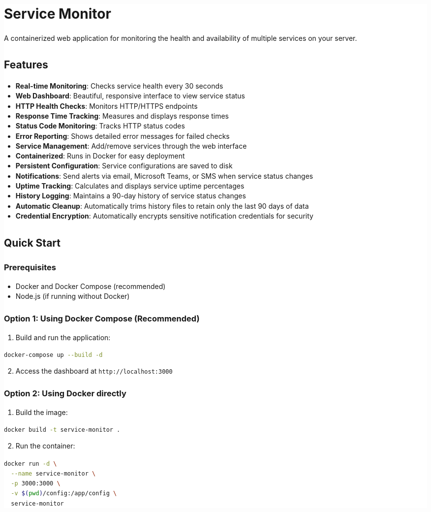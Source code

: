 # Service Monitor

A containerized web application for monitoring the health and availability of multiple services on your server.

## Features

- **Real-time Monitoring**: Checks service health every 30 seconds
- **Web Dashboard**: Beautiful, responsive interface to view service status
- **HTTP Health Checks**: Monitors HTTP/HTTPS endpoints
- **Response Time Tracking**: Measures and displays response times
- **Status Code Monitoring**: Tracks HTTP status codes
- **Error Reporting**: Shows detailed error messages for failed checks
- **Service Management**: Add/remove services through the web interface
- **Containerized**: Runs in Docker for easy deployment
- **Persistent Configuration**: Service configurations are saved to disk
- **Notifications**: Send alerts via email, Microsoft Teams, or SMS when service status changes
- **Uptime Tracking**: Calculates and displays service uptime percentages
- **History Logging**: Maintains a 90-day history of service status changes
- **Automatic Cleanup**: Automatically trims history files to retain only the last 90 days of data
- **Credential Encryption**: Automatically encrypts sensitive notification credentials for security

## Quick Start

### Prerequisites

- Docker and Docker Compose (recommended)
- Node.js (if running without Docker)

### Option 1: Using Docker Compose (Recommended)

1. Build and run the application:
```bash
docker-compose up --build -d
```

2. Access the dashboard at `http://localhost:3000`

### Option 2: Using Docker directly

1. Build the image:
```bash
docker build -t service-monitor .
```

2. Run the container:
```bash
docker run -d \
  --name service-monitor \
  -p 3000:3000 \
  -v $(pwd)/config:/app/config \
  service-monitor
```
